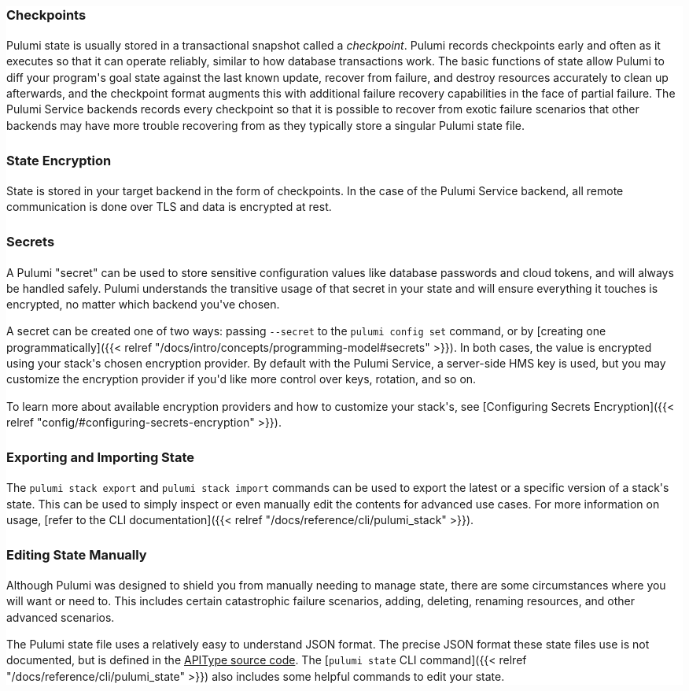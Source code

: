 ### Checkpoints

Pulumi state is usually stored in a transactional snapshot called a _checkpoint_. Pulumi records checkpoints early and often as it executes so that it can operate reliably, similar to how database transactions work. The basic functions of state allow Pulumi to diff your program's goal state against the last known update, recover from failure, and destroy resources accurately to clean up afterwards, and the checkpoint format augments this with additional failure recovery capabilities in the face of partial failure. The Pulumi Service backends records every checkpoint so that it is possible to recover from exotic failure scenarios that other backends may have more trouble recovering from as they typically store a singular Pulumi state file.

### State Encryption

State is stored in your target backend in the form of checkpoints. In the case of the Pulumi Service backend, all remote communication is done over TLS and data is encrypted at rest.

### Secrets

A Pulumi "secret" can be used to store sensitive configuration values like database passwords and cloud tokens, and will always be handled safely. Pulumi understands the transitive usage of that secret in your state and will ensure everything it touches is encrypted, no matter which backend you've chosen.

A secret can be created one of two ways: passing `--secret` to the `pulumi config set` command, or by [creating one programmatically]({{< relref "/docs/intro/concepts/programming-model#secrets" >}}). In both cases, the value is encrypted using your stack's chosen encryption provider. By default with the Pulumi Service, a server-side HMS key is used, but you may customize the encryption provider if you'd like more control over keys, rotation, and so on.

To learn more about available encryption providers and how to customize your stack's, see [Configuring Secrets Encryption]({{< relref "config/#configuring-secrets-encryption" >}}).

### Exporting and Importing State

The `pulumi stack export` and `pulumi stack import` commands can be used to export the latest or a specific version of a stack's state. This can be used to simply inspect or even manually edit the contents for advanced use cases. For more information on usage, [refer to the CLI documentation]({{< relref "/docs/reference/cli/pulumi_stack" >}}).

### Editing State Manually

Although Pulumi was designed to shield you from manually needing to manage state, there are some circumstances where you will want or need to. This includes certain catastrophic failure scenarios, adding, deleting, renaming resources, and other advanced scenarios.

The Pulumi state file uses a relatively easy to understand JSON format. The precise JSON format these state files use is not documented, but is defined in the [APIType source code](https://github.com/pulumi/pulumi/tree/master/sdk/go/common/apitype/). The [`pulumi state` CLI command]({{< relref "/docs/reference/cli/pulumi_state" >}}) also includes some helpful commands to edit your state.
